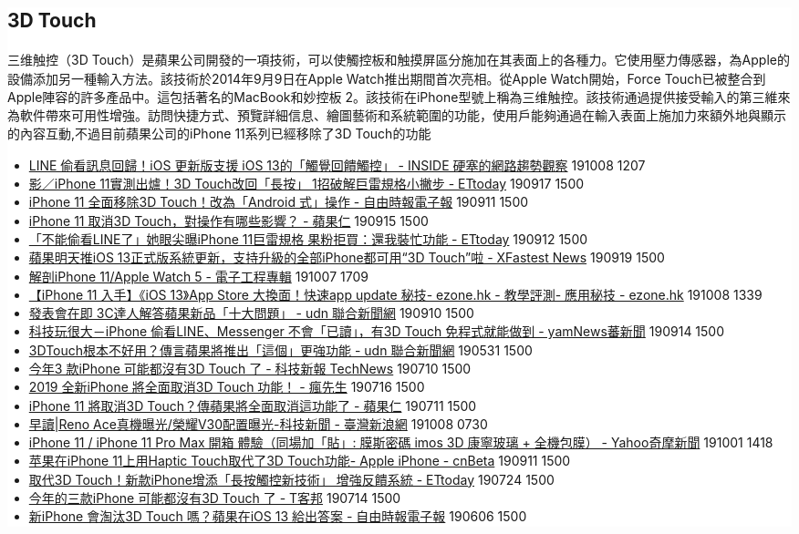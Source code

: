 ## 3D Touch

三维触控（3D Touch）是蘋果公司開發的一項技術，可以使觸控板和触摸屏區分施加在其表面上的各種力。它使用壓力傳感器，為Apple的設備添加另一種輸入方法。該技術於2014年9月9日在Apple Watch推出期間首次亮相。從Apple Watch開始，Force Touch已被整合到Apple陣容的許多產品中。這包括著名的MacBook和妙控板 2。該技術在iPhone型號上稱為三维触控。該技術通過提供接受輸入的第三維來為軟件帶來可用性增強。訪問快捷方式、預覽詳細信息、繪圖藝術和系統範圍的功能，使用戶能夠通過在輸入表面上施加力來額外地與顯示的內容互動,不過目前蘋果公司的iPhone 11系列已經移除了3D Touch的功能
- [LINE 偷看訊息回歸！iOS 更新版支援 iOS 13的「觸覺回饋觸控」 - INSIDE 硬塞的網路趨勢觀察](https://www.inside.com.tw/article/17752-line-ios-haptic-touch "LINE 偷看訊息回歸！iOS 更新版支援 iOS 13的「觸覺回饋觸控」 - INSIDE 硬塞的網路趨勢觀察") 191008 1207
- [影／iPhone 11實測出爐！3D Touch改回「長按」 1招破解巨雷規格小撇步 - ETtoday](https://www.ettoday.net/news/20190917/1537524.htm "影／iPhone 11實測出爐！3D Touch改回「長按」 1招破解巨雷規格小撇步 - ETtoday") 190917 1500
- [iPhone 11 全面移除3D Touch！改為「Android 式」操作 - 自由時報電子報](https://3c.ltn.com.tw/m/news/37969 "iPhone 11 全面移除3D Touch！改為「Android 式」操作 - 自由時報電子報") 190911 1500
- [iPhone 11 取消3D Touch，對操作有哪些影響？ - 蘋果仁](https://applealmond.com/posts/58717 "iPhone 11 取消3D Touch，對操作有哪些影響？ - 蘋果仁") 190915 1500
- [「不能偷看LINE了」她眼尖曝iPhone 11巨雷規格 果粉拒買：還我裝忙功能 - ETtoday](https://www.ettoday.net/news/20190912/1534108.htm "「不能偷看LINE了」她眼尖曝iPhone 11巨雷規格 果粉拒買：還我裝忙功能 - ETtoday") 190912 1500
- [蘋果明天推iOS 13正式版系統更新，支持升級的全部iPhone都可用“3D Touch”啦 - XFastest News](https://news.xfastest.com/apple/69852/ios-13-3/ "蘋果明天推iOS 13正式版系統更新，支持升級的全部iPhone都可用“3D Touch”啦 - XFastest News") 190919 1500
- [解剖iPhone 11/Apple Watch 5 - 電子工程專輯](https://www.eettaiwan.com/news/article/20191007NT01-iPhone11-Watch5-What-is-New-What-is-Dropped "解剖iPhone 11/Apple Watch 5 - 電子工程專輯") 191007 1709
- [【iPhone 11 入手】《iOS 13》App Store 大換面！快速app update 秘技- ezone.hk - 教學評測- 應用秘技 - ezone.hk](https://ezone.ulifestyle.com.hk/article/2467286/%E3%80%90iPhone%2011%20%E5%85%A5%E6%89%8B%E3%80%91%E3%80%8AiOS%2013%E3%80%8BApp%20Store%20%E5%A4%A7%E6%8F%9B%E9%9D%A2%EF%BC%81%E5%BF%AB%E9%80%9F%20app%20update%20%E7%A7%98%E6%8A%80 "【iPhone 11 入手】《iOS 13》App Store 大換面！快速app update 秘技- ezone.hk - 教學評測- 應用秘技 - ezone.hk") 191008 1339
- [發表會在即 3C達人解答蘋果新品「十大問題」 - udn 聯合新聞網](https://udn.com/news/story/11477/4038888 "發表會在即 3C達人解答蘋果新品「十大問題」 - udn 聯合新聞網") 190910 1500
- [科技玩很大－iPhone 偷看LINE、Messenger 不會「已讀」，有3D Touch 免程式就能做到 - yamNews蕃新聞](https://n.yam.com/Article/20190914529776 "科技玩很大－iPhone 偷看LINE、Messenger 不會「已讀」，有3D Touch 免程式就能做到 - yamNews蕃新聞") 190914 1500
- [3DTouch根本不好用？傳言蘋果將推出「這個」更強功能 - udn 聯合新聞網](https://udn.com/news/story/7098/3845645 "3DTouch根本不好用？傳言蘋果將推出「這個」更強功能 - udn 聯合新聞網") 190531 1500
- [今年3 款iPhone 可能都沒有3D Touch 了 - 科技新報 TechNews](http://technews.tw/2019/07/10/iphone-maybe-no-3d-touch-this-year/ "今年3 款iPhone 可能都沒有3D Touch 了 - 科技新報 TechNews") 190710 1500
- [2019 全新iPhone 將全面取消3D Touch 功能！ - 瘋先生](https://mrmad.com.tw/2019-new-iphone-will-cancel-3d-touch "2019 全新iPhone 將全面取消3D Touch 功能！ - 瘋先生") 190716 1500
- [iPhone 11 將取消3D Touch？傳蘋果將全面取消這功能了 - 蘋果仁](https://applealmond.com/posts/55444 "iPhone 11 將取消3D Touch？傳蘋果將全面取消這功能了 - 蘋果仁") 190711 1500
- [早讀|Reno Ace真機曝光/榮耀V30配置曝光-科技新聞 - 臺灣新浪網](https://news.sina.com.tw/article/20191008/32871766.html "早讀|Reno Ace真機曝光/榮耀V30配置曝光-科技新聞 - 臺灣新浪網") 191008 0730
- [iPhone 11 / iPhone 11 Pro Max 開箱 體驗（同場加「貼」: 膜斯密碼 imos 3D 康寧玻璃 + 全機包膜） - Yahoo奇摩新聞](https://tw.news.yahoo.com/i-phone-11-i-phone-11-pro-max-%E9%96%8B%E7%AE%B1-%E9%AB%94%E9%A9%97%E5%90%8C%E5%A0%B4%E5%8A%A0%E8%B2%BC-%E8%86%9C%E6%96%AF%E5%AF%86%E7%A2%BC-imos-3-d-%E5%BA%B7%E5%AF%A7%E7%8E%BB%E7%92%83-%E5%85%A8%E6%A9%9F%E5%8C%85%E8%86%9C-061823283.html "iPhone 11 / iPhone 11 Pro Max 開箱 體驗（同場加「貼」: 膜斯密碼 imos 3D 康寧玻璃 + 全機包膜） - Yahoo奇摩新聞") 191001 1418
- [苹果在iPhone 11上用Haptic Touch取代了3D Touch功能- Apple iPhone - cnBeta](http://www.cnbeta.com/articles/tech/888139.htm "苹果在iPhone 11上用Haptic Touch取代了3D Touch功能- Apple iPhone - cnBeta") 190911 1500
- [取代3D Touch！新款iPhone增添「長按觸控新技術」 增強反饋系統 - ETtoday](https://www.ettoday.net/news/20190724/1497240.htm "取代3D Touch！新款iPhone增添「長按觸控新技術」 增強反饋系統 - ETtoday") 190724 1500
- [今年的三款iPhone 可能都沒有3D Touch 了 - T客邦](https://www.techbang.com/posts/71461-none-of-this-years-three-iphones-will-have-a-3d-touch "今年的三款iPhone 可能都沒有3D Touch 了 - T客邦") 190714 1500
- [新iPhone 會淘汰3D Touch 嗎？蘋果在iOS 13 給出答案 - 自由時報電子報](https://3c.ltn.com.tw/news/36992 "新iPhone 會淘汰3D Touch 嗎？蘋果在iOS 13 給出答案 - 自由時報電子報") 190606 1500
